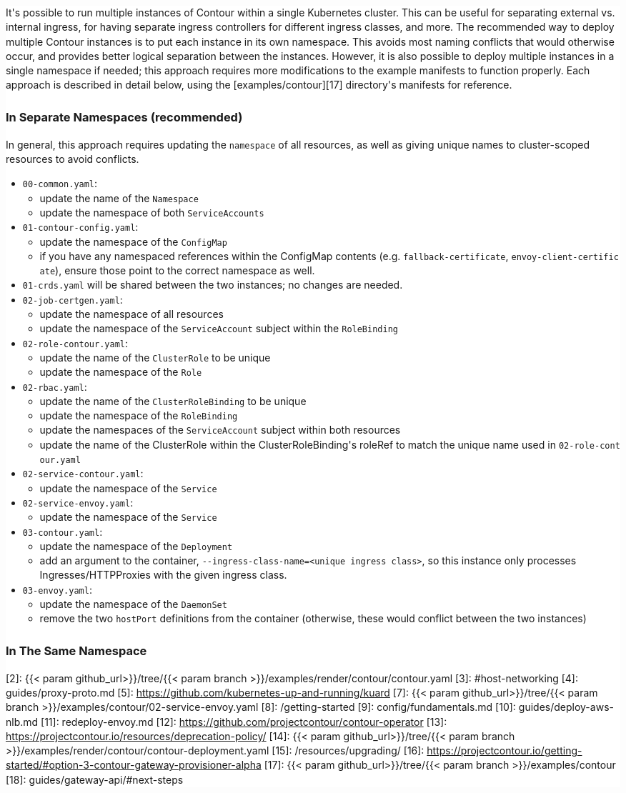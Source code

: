 It's possible to run multiple instances of Contour within a single Kubernetes cluster.
This can be useful for separating external vs. internal ingress, for having separate ingress controllers for different ingress classes, and more.
The recommended way to deploy multiple Contour instances is to put each instance in its own namespace.
This avoids most naming conflicts that would otherwise occur, and provides better logical separation between the instances.
However, it is also possible to deploy multiple instances in a single namespace if needed; this approach requires more modifications to the example manifests to function properly.
Each approach is described in detail below, using the [examples/contour][17] directory's manifests for reference.

### In Separate Namespaces (recommended)

In general, this approach requires updating the `namespace` of all resources, as well as giving unique names to cluster-scoped resources to avoid conflicts.

- `00-common.yaml`:
  - update the name of the `Namespace`
  - update the namespace of both `ServiceAccounts`
- `01-contour-config.yaml`: 
  - update the namespace of the `ConfigMap`
  - if you have any namespaced references within the ConfigMap contents (e.g. `fallback-certificate`, `envoy-client-certificate`), ensure those point to the correct namespace as well.
- `01-crds.yaml` will be shared between the two instances; no changes are needed.
- `02-job-certgen.yaml`: 
  - update the namespace of all resources
  - update the namespace of the `ServiceAccount` subject within the `RoleBinding`
- `02-role-contour.yaml`:
  - update the name of the `ClusterRole` to be unique
  - update the namespace of the `Role`
- `02-rbac.yaml`: 
  - update the name of the `ClusterRoleBinding` to be unique
  - update the namespace of the `RoleBinding`
  - update the namespaces of the `ServiceAccount` subject within both resources
  - update the name of the ClusterRole within the ClusterRoleBinding's roleRef to match the unique name used in `02-role-contour.yaml`
- `02-service-contour.yaml`:
  - update the namespace of the `Service`
- `02-service-envoy.yaml`:
  - update the namespace of the `Service`
- `03-contour.yaml`:
  - update the namespace of the `Deployment`
  - add an argument to the container, `--ingress-class-name=<unique ingress class>`, so this instance only processes Ingresses/HTTPProxies with the given ingress class.
- `03-envoy.yaml`:
  - update the namespace of the `DaemonSet`
  - remove the two `hostPort` definitions from the container (otherwise, these would conflict between the two instances)


### In The Same Namespace


[1]: #running-without-a-kubernetes-loadbalancer
[2]: {{< param github_url>}}/tree/{{< param branch >}}/examples/render/contour/contour.yaml
[3]: #host-networking
[4]: guides/proxy-proto.md
[5]: https://github.com/kubernetes-up-and-running/kuard
[7]: {{< param github_url>}}/tree/{{< param branch >}}/examples/contour/02-service-envoy.yaml
[8]: /getting-started
[9]: config/fundamentals.md
[10]: guides/deploy-aws-nlb.md
[11]: redeploy-envoy.md
[12]: https://github.com/projectcontour/contour-operator
[13]: https://projectcontour.io/resources/deprecation-policy/
[14]: {{< param github_url>}}/tree/{{< param branch >}}/examples/render/contour/contour-deployment.yaml
[15]: /resources/upgrading/
[16]: https://projectcontour.io/getting-started/#option-3-contour-gateway-provisioner-alpha
[17]: {{< param github_url>}}/tree/{{< param branch >}}/examples/contour
[18]: guides/gateway-api/#next-steps